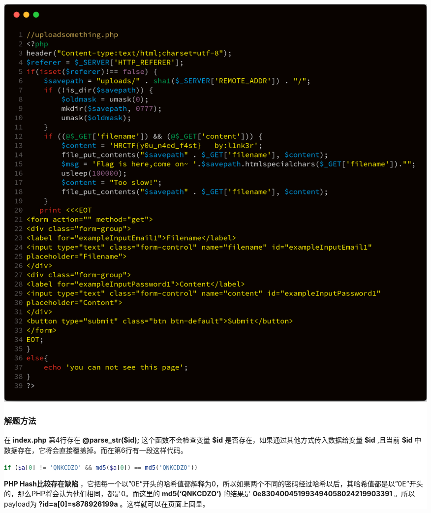 ![14](14.png)

### 解题方法

在 **index.php** 第4行存在 **@parse_str($id);** 这个函数不会检查变量 **\$id** 是否存在，如果通过其他方式传入数据给变量 **\$id** ,且当前 **\$id** 中数据存在，它将会直接覆盖掉。而在第6行有一段这样代码。

```php
if ($a[0] != 'QNKCDZO' && md5($a[0]) == md5('QNKCDZO'))
```

**PHP Hash比较存在缺陷** ，它把每一个以”0E”开头的哈希值都解释为0，所以如果两个不同的密码经过哈希以后，其哈希值都是以”0E”开头的，那么PHP将会认为他们相同，都是0。而这里的 **md5(‘QNKCDZO’)** 的结果是 **0e830400451993494058024219903391**  。所以payload为 **?id=a[0]=s878926199a** 。这样就可以在页面上回显。
